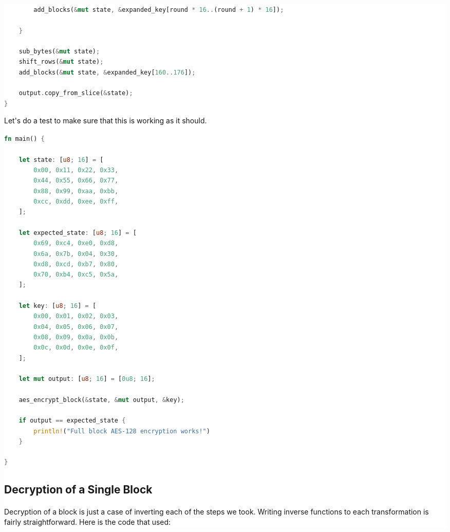 ```rust
        add_blocks(&mut state, &expanded_key[round * 16..(round + 1) * 16]);

    }

    sub_bytes(&mut state);
    shift_rows(&mut state);
    add_blocks(&mut state, &expanded_key[160..176]);

    output.copy_from_slice(&state);
}
```

Let's do a test to make sure that this is working as it should. 

``` rust
fn main() {

    let state: [u8; 16] = [
        0x00, 0x11, 0x22, 0x33,
        0x44, 0x55, 0x66, 0x77,
        0x88, 0x99, 0xaa, 0xbb,
        0xcc, 0xdd, 0xee, 0xff,
    ];
    
    let expected_state: [u8; 16] = [
        0x69, 0xc4, 0xe0, 0xd8,
        0x6a, 0x7b, 0x04, 0x30,
        0xd8, 0xcd, 0xb7, 0x80,
        0x70, 0xb4, 0xc5, 0x5a,
    ];

    let key: [u8; 16] = [
        0x00, 0x01, 0x02, 0x03,
        0x04, 0x05, 0x06, 0x07,
        0x08, 0x09, 0x0a, 0x0b,
        0x0c, 0x0d, 0x0e, 0x0f,
    ];

    let mut output: [u8; 16] = [0u8; 16];

    aes_encrypt_block(&state, &mut output, &key);

    if output == expected_state {
        println!("Full block AES-128 encryption works!")
    }

}
```

## Decryption of a Single Block

Decryption of a block is just a case of inverting each of the steps we took. Writing inverse functions to each transformation is fairly straightforward. Here is the code that used:
